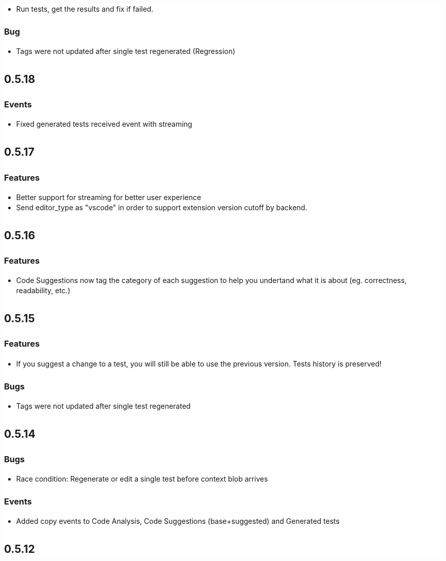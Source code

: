 - Run tests, get the results and fix if failed.

### Bug

- Tags were not updated after single test regenerated (Regression)

## 0.5.18

### Events

- Fixed generated tests received event with streaming

## 0.5.17

### Features

- Better support for streaming for better user experience
- Send editor_type as "vscode" in order to support extension version cutoff by backend.

## 0.5.16

### Features

- Code Suggestions now tag the category of each suggestion to help you undertand what it is about (eg. correctness, readability, etc.)

## 0.5.15

### Features

- If you suggest a change to a test, you will still be able to use the previous version. Tests history is preserved!

### Bugs

- Tags were not updated after single test regenerated

## 0.5.14

### Bugs

- Race condition: Regenerate or edit a single test before context blob arrives

### Events

- Added copy events to Code Analysis, Code Suggestions (base+suggested) and Generated tests

## 0.5.12
